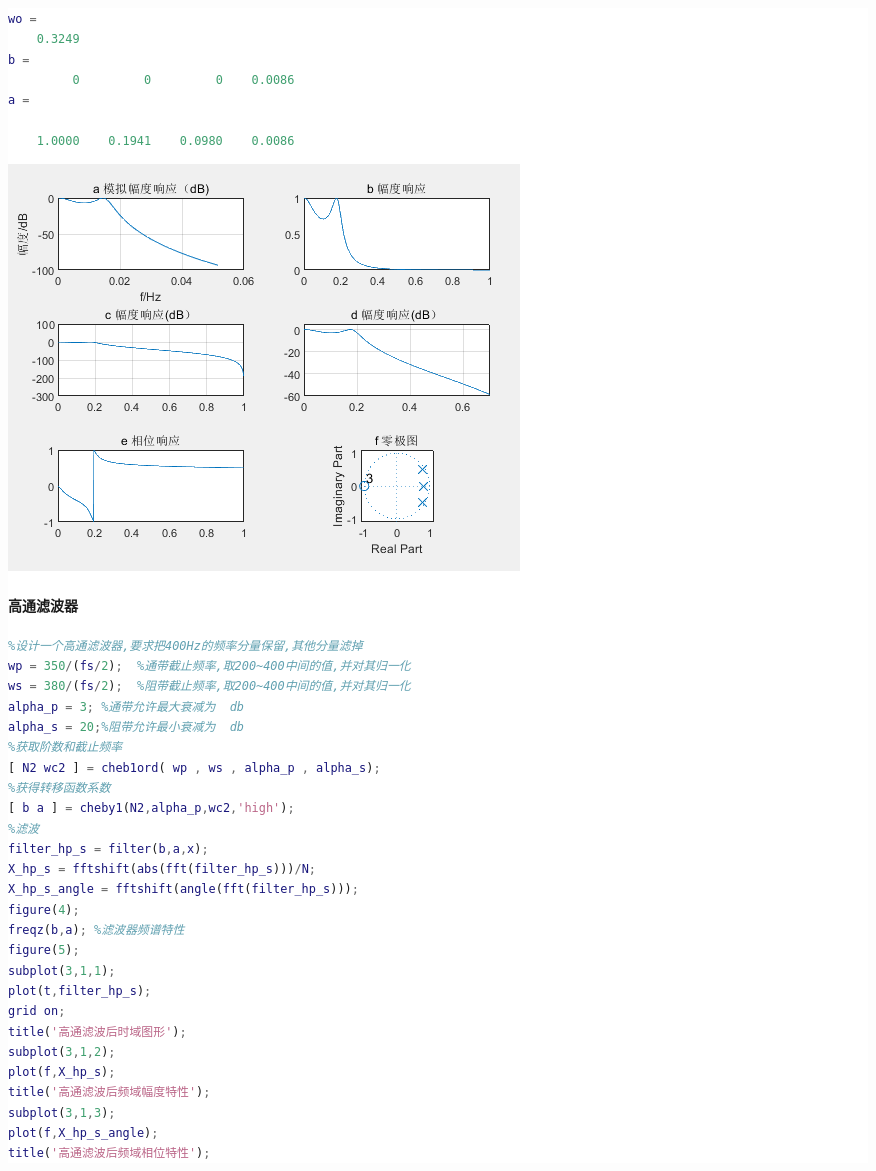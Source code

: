 ```matlab
wo =
    0.3249
b =
         0         0         0    0.0086
a =
 
    1.0000    0.1941    0.0980    0.0086
```
![image-20201228141826130](056.%E6%95%B0%E5%AD%97%E6%BB%A4%E6%B3%A2%E5%99%A8(%E4%B8%83)--Matlab%E6%95%B0%E5%AD%97%E6%BB%A4%E6%B3%A2%E5%99%A8%E8%AE%BE%E8%AE%A1.assets/image-20201228141826130.png)

#### 高通滤波器

```matlab
%设计一个高通滤波器,要求把400Hz的频率分量保留,其他分量滤掉
wp = 350/(fs/2);  %通带截止频率,取200~400中间的值,并对其归一化
ws = 380/(fs/2);  %阻带截止频率,取200~400中间的值,并对其归一化
alpha_p = 3; %通带允许最大衰减为  db
alpha_s = 20;%阻带允许最小衰减为  db
%获取阶数和截止频率
[ N2 wc2 ] = cheb1ord( wp , ws , alpha_p , alpha_s);
%获得转移函数系数
[ b a ] = cheby1(N2,alpha_p,wc2,'high');
%滤波
filter_hp_s = filter(b,a,x);
X_hp_s = fftshift(abs(fft(filter_hp_s)))/N;
X_hp_s_angle = fftshift(angle(fft(filter_hp_s)));
figure(4);
freqz(b,a); %滤波器频谱特性
figure(5);
subplot(3,1,1);
plot(t,filter_hp_s);
grid on;
title('高通滤波后时域图形');
subplot(3,1,2);
plot(f,X_hp_s);
title('高通滤波后频域幅度特性');
subplot(3,1,3);
plot(f,X_hp_s_angle);
title('高通滤波后频域相位特性');
```